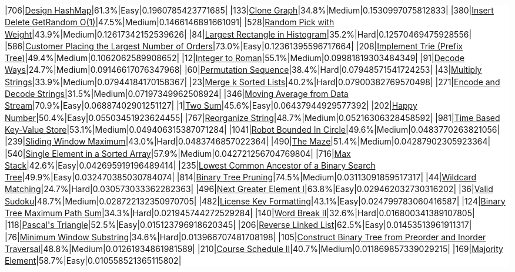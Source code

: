 |706|[Design HashMap]( https://leetcode.com/problems/design-hashmap)|61.3%|Easy|0.1960785423771685|
|133|[Clone Graph]( https://leetcode.com/problems/clone-graph)|34.8%|Medium|0.1530997075812833|
|380|[Insert Delete GetRandom O(1)]( https://leetcode.com/problems/insert-delete-getrandom-o1)|47.5%|Medium|0.1466146891661091|
|528|[Random Pick with Weight]( https://leetcode.com/problems/random-pick-with-weight)|43.9%|Medium|0.12617342152539626|
|84|[Largest Rectangle in Histogram]( https://leetcode.com/problems/largest-rectangle-in-histogram)|35.2%|Hard|0.12570469475928556|
|586|[Customer Placing the Largest Number of Orders]( https://leetcode.com/problems/customer-placing-the-largest-number-of-orders)|73.0%|Easy|0.12361395596717664|
|208|[Implement Trie (Prefix Tree)]( https://leetcode.com/problems/implement-trie-prefix-tree)|49.4%|Medium|0.1062062589908652|
|12|[Integer to Roman]( https://leetcode.com/problems/integer-to-roman)|55.1%|Medium|0.09981819303484349|
|91|[Decode Ways]( https://leetcode.com/problems/decode-ways)|24.7%|Medium|0.09146617076347968|
|60|[Permutation Sequence]( https://leetcode.com/problems/permutation-sequence)|38.4%|Hard|0.07948571541724253|
|43|[Multiply Strings]( https://leetcode.com/problems/multiply-strings)|33.9%|Medium|0.07944184170158367|
|23|[Merge k Sorted Lists]( https://leetcode.com/problems/merge-k-sorted-lists)|40.2%|Hard|0.07900382769570498|
|271|[Encode and Decode Strings]( https://leetcode.com/problems/encode-and-decode-strings)|31.5%|Medium|0.07197349962508924|
|346|[Moving Average from Data Stream]( https://leetcode.com/problems/moving-average-from-data-stream)|70.9%|Easy|0.06887402901251127|
|1|[Two Sum]( https://leetcode.com/problems/two-sum)|45.6%|Easy|0.06437944929577392|
|202|[Happy Number]( https://leetcode.com/problems/happy-number)|50.4%|Easy|0.05503451923624455|
|767|[Reorganize String]( https://leetcode.com/problems/reorganize-string)|48.7%|Medium|0.05216306328458592|
|981|[Time Based Key-Value Store]( https://leetcode.com/problems/time-based-key-value-store)|53.1%|Medium|0.049406315387071284|
|1041|[Robot Bounded In Circle]( https://leetcode.com/problems/robot-bounded-in-circle)|49.6%|Medium|0.0483770263821056|
|239|[Sliding Window Maximum]( https://leetcode.com/problems/sliding-window-maximum)|43.0%|Hard|0.0483746857022364|
|490|[The Maze]( https://leetcode.com/problems/the-maze)|51.4%|Medium|0.04287902305923364|
|540|[Single Element in a Sorted Array]( https://leetcode.com/problems/single-element-in-a-sorted-array)|57.9%|Medium|0.042721256704769804|
|716|[Max Stack]( https://leetcode.com/problems/max-stack)|42.6%|Easy|0.042695919196489414|
|235|[Lowest Common Ancestor of a Binary Search Tree]( https://leetcode.com/problems/lowest-common-ancestor-of-a-binary-search-tree)|49.9%|Easy|0.032470385030784074|
|814|[Binary Tree Pruning]( https://leetcode.com/problems/binary-tree-pruning)|74.5%|Medium|0.03113091859517317|
|44|[Wildcard Matching]( https://leetcode.com/problems/wildcard-matching)|24.7%|Hard|0.030573033362282363|
|496|[Next Greater Element I]( https://leetcode.com/problems/next-greater-element-i)|63.8%|Easy|0.029462032730316202|
|36|[Valid Sudoku]( https://leetcode.com/problems/valid-sudoku)|48.7%|Medium|0.028722132350970705|
|482|[License Key Formatting]( https://leetcode.com/problems/license-key-formatting)|43.1%|Easy|0.024799783060416587|
|124|[Binary Tree Maximum Path Sum]( https://leetcode.com/problems/binary-tree-maximum-path-sum)|34.3%|Hard|0.021945744272529284|
|140|[Word Break II]( https://leetcode.com/problems/word-break-ii)|32.6%|Hard|0.016800341389107805|
|118|[Pascal's Triangle]( https://leetcode.com/problems/pascals-triangle)|52.5%|Easy|0.015123796918620345|
|206|[Reverse Linked List]( https://leetcode.com/problems/reverse-linked-list)|62.5%|Easy|0.01453513961911317|
|76|[Minimum Window Substring]( https://leetcode.com/problems/minimum-window-substring)|34.6%|Hard|0.013966707481708198|
|105|[Construct Binary Tree from Preorder and Inorder Traversal]( https://leetcode.com/problems/construct-binary-tree-from-preorder-and-inorder-traversal)|48.8%|Medium|0.01261934861981589|
|210|[Course Schedule II]( https://leetcode.com/problems/course-schedule-ii)|40.7%|Medium|0.011869857339029215|
|169|[Majority Element]( https://leetcode.com/problems/majority-element)|58.7%|Easy|0.010558521365115802|